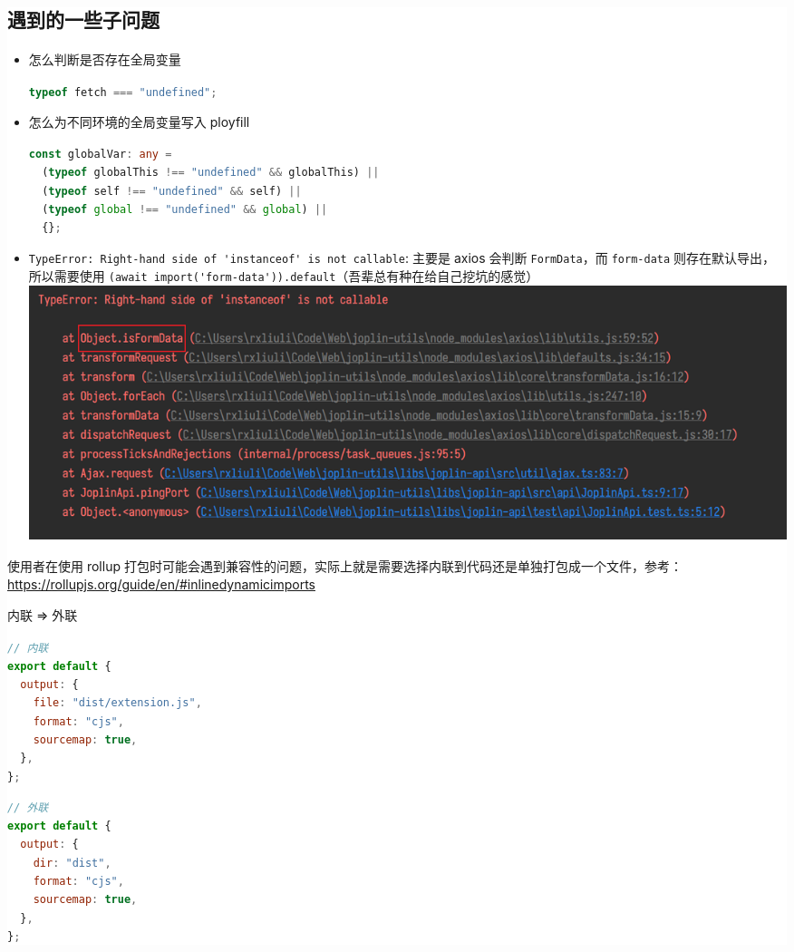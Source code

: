 ## 遇到的一些子问题

- 怎么判断是否存在全局变量

  ```ts
  typeof fetch === "undefined";
  ```

- 怎么为不同环境的全局变量写入 ployfill

  ```ts
  const globalVar: any =
    (typeof globalThis !== "undefined" && globalThis) ||
    (typeof self !== "undefined" && self) ||
    (typeof global !== "undefined" && global) ||
    {};
  ```

- `TypeError: Right-hand side of 'instanceof' is not callable`: 主要是 axios 会判断 `FormData`，而 `form-data` 则存在默认导出，所以需要使用 `(await import('form-data')).default`（吾辈总有种在给自己挖坑的感觉）
  ![1622828175546](/resource/2085a6a480124ea8b0fdddf4877f75c7.png)

使用者在使用 rollup 打包时可能会遇到兼容性的问题，实际上就是需要选择内联到代码还是单独打包成一个文件，参考：<https://rollupjs.org/guide/en/#inlinedynamicimports>

内联 => 外联

```js
// 内联
export default {
  output: {
    file: "dist/extension.js",
    format: "cjs",
    sourcemap: true,
  },
};
```

```js
// 外联
export default {
  output: {
    dir: "dist",
    format: "cjs",
    sourcemap: true,
  },
};
```
